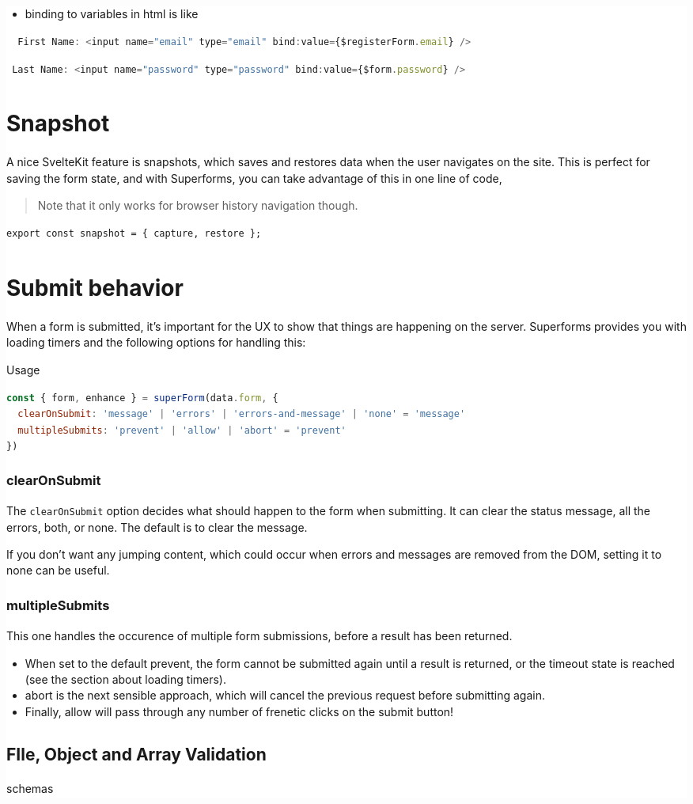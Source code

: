 - binding to variables in html is like

```js
  First Name: <input name="email" type="email" bind:value={$registerForm.email} />
```

```js
 Last Name: <input name="password" type="password" bind:value={$form.password} />
```

# Snapshot

A nice SvelteKit feature is snapshots, which saves and restores data when the user navigates on the site. This is perfect for saving the form state, and with Superforms, you can take advantage of this in one line of code,

> Note that it only works for browser history navigation though.

`export const snapshot = { capture, restore };`

# Submit behavior

When a form is submitted, it’s important for the UX to show that things are happening on the server. Superforms provides you with loading timers and the following options for handling this:

Usage

```js
const { form, enhance } = superForm(data.form, {
  clearOnSubmit: 'message' | 'errors' | 'errors-and-message' | 'none' = 'message'
  multipleSubmits: 'prevent' | 'allow' | 'abort' = 'prevent'
})
```

### clearOnSubmit

The `clearOnSubmit` option decides what should happen to the form when submitting. It can clear the status message, all the errors, both, or none. The default is to clear the message.

If you don’t want any jumping content, which could occur when errors and messages are removed from the DOM, setting it to none can be useful.

### multipleSubmits

This one handles the occurence of multiple form submissions, before a result has been returned.

- When set to the default prevent, the form cannot be submitted again until a result is returned, or the timeout state is reached (see the section about loading timers).
- abort is the next sensible approach, which will cancel the previous request before submitting again.
- Finally, allow will pass through any number of frenetic clicks on the submit button!

## FIle, Object and Array Validation

schemas
